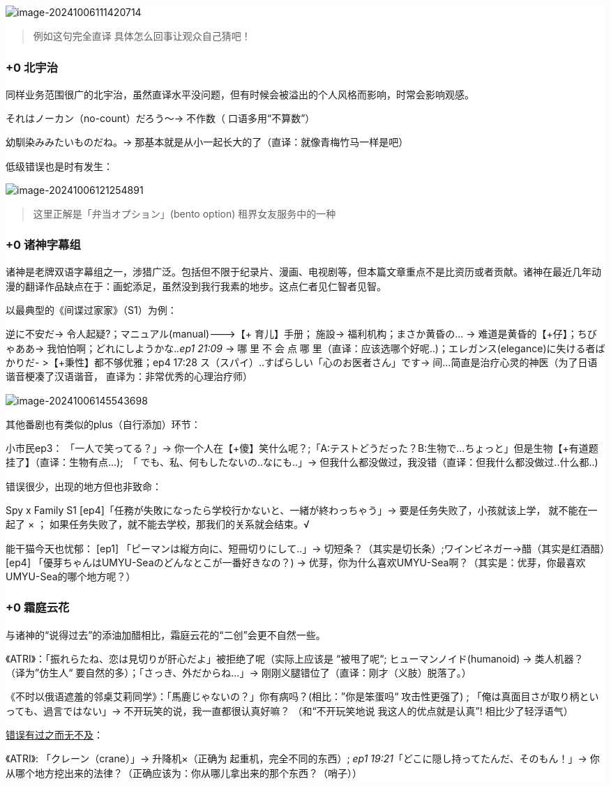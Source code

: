 ![image-20241006111420714](https://cfr2-img.flynncao.uk/image-20241006111420714.png)

> 例如这句完全直译 具体怎么回事让观众自己猜吧！

### +0 北宇治

同样业务范围很广的北宇治，虽然直译水平没问题，但有时候会被溢出的个人风格而影响，时常会影响观感。

それはノーカン（no-count）だろう～-> 不作数（ 口语多用“不算数”）

幼馴染みみたいものだね。-> 那基本就是从小一起长大的了（直译：就像青梅竹马一样是吧）

低级错误也是时有发生：

![image-20241006121254891](https://cfr2-img.flynncao.uk/image-20241006121254891.png)

> 这里正解是「弁当オプション」(bento option) 租界女友服务中的一种

### +0 诸神字幕组

诸神是老牌双语字幕组之一，涉猎广泛。包括但不限于纪录片、漫画、电视剧等，但本篇文章重点不是比资历或者贡献。诸神在最近几年动漫的翻译作品缺点在于：画蛇添足，虽然没到我行我素的地步。这点仁者见仁智者见智。

以最典型的《间谍过家家》（S1）为例：

逆に不安だ-> 令人起疑?；マニュアル(manual)--->【+ 育儿】手册； 施設-> 福利机构；まさか黄昏の... -> 难道是黄昏的【+仔】；ちびゃああ-> 我怕怕啊；どれにしようかな.*.ep1 21:09* -> 哪 里 不 会 点 哪 里（直译：应该选哪个好呢..)；エレガンス(elegance)に失ける者ばかりだ- >【+秉性】都不够优雅；ep4 17:28 ス（スパイ）..すぱらしい「心のお医者さん」です-> 间...简直是治疗心灵的神医（为了日语谐音梗凑了汉语谐音， 直译为：非常优秀的心理治疗师）

![image-20241006145543698](https://cfr2-img.flynncao.uk/image-20241006145543698.png)

其他番剧也有类似的plus（自行添加）环节：

小市民ep3： 「一人で笑ってる？」-> 你一个人在【+傻】笑什么呢？;「A:テストどうだった？B:生物で...ちょっと」但是生物【+有道题挂了】（直译：生物有点...);　「 でも、私、何もしたないの..なにも..」-> 但我什么都没做过，我没错（直译：但我什么都没做过..什么都..) 

错误很少，出现的地方但也非致命：

Spy x Family S1 [ep4]「任務が失敗になったら学校行かないと、一緒が終わっちゃう」-> 要是任务失败了，小孩就该上学， 就不能在一起了 × ； 如果任务失败了，就不能去学校，那我们的关系就会结束。√ 

能干猫今天也忧郁： [ep1] 「ピーマンは縦方向に、短冊切りにして..」-> 切短条？（其实是切长条）;ワインビネガー->醋（其实是红酒醋）[ep4] 「優芽ちゃんはUMYU-Seaのどんなとこが一番好きなの？) -> 优芽，你为什么喜欢UMYU-Sea啊？（其实是：优芽，你最喜欢UMYU-Sea的哪个地方呢？）

### +0 霜庭云花

与诸神的“说得过去”的添油加醋相比，霜庭云花的“二创”会更不自然一些。

《ATRI》：「振れらたね、恋は見切りが肝心だよ」被拒绝了呢（实际上应该是 “被甩了呢“; ヒューマンノイド(humanoid) -> 类人机器？ （译为”仿生人“ 要自然的多）；「さっき、外だからね...」-> 刚刚义腿错位了（直译：刚才（义肢）脱落了。）

《不时以俄语遮羞的邻桌艾莉同学》：「馬鹿じゃないの？」你有病吗？(相比：”你是笨蛋吗“ 攻击性更强了) ; 「俺は真面目さが取り柄といっても、過言ではない」-> 不开玩笑的说，我一直都很认真好嘛？ （和“不开玩笑地说 我这人的优点就是认真”! 相比少了轻浮语气）

<u>错误有过之而无不及</u>：

《ATRI》: 「クレーン（crane）」-> 升降机×（正确为 起重机，完全不同的东西）; *ep1 19:21*「どこに隠し持ってたんだ、そのもん！」-> 你从哪个地方挖出来的法律？（正确应该为：你从哪儿拿出来的那个东西？（哨子））
